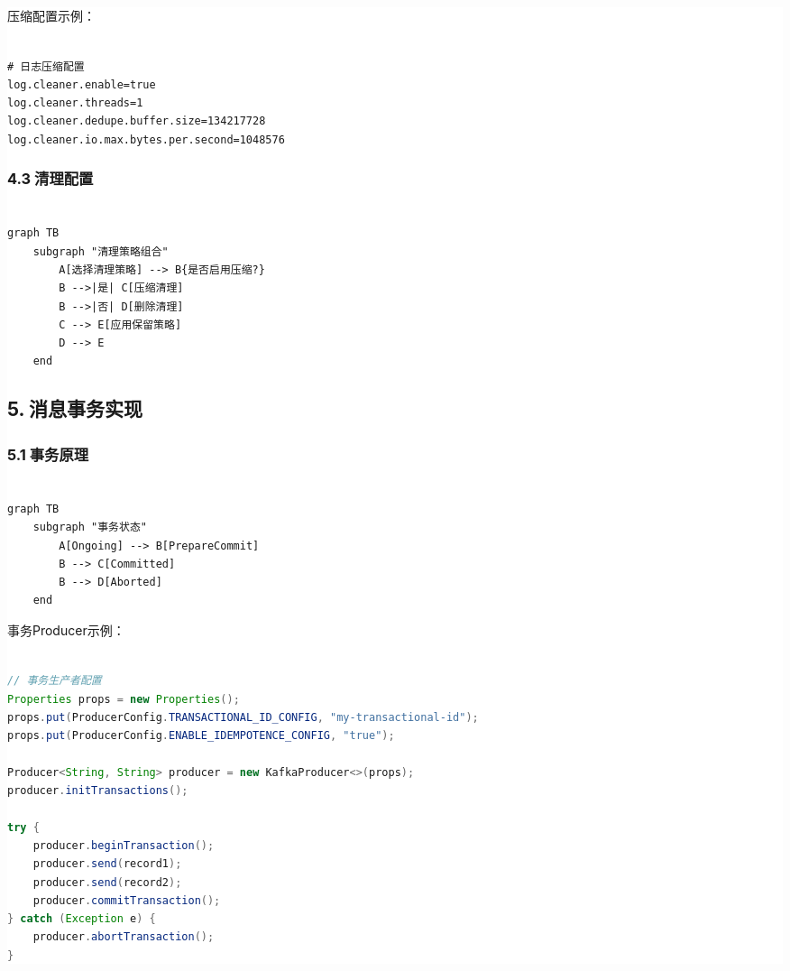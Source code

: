 压缩配置示例：
```properties

# 日志压缩配置
log.cleaner.enable=true
log.cleaner.threads=1
log.cleaner.dedupe.buffer.size=134217728
log.cleaner.io.max.bytes.per.second=1048576
```

### 4.3 清理配置

```mermaid

graph TB
    subgraph "清理策略组合"
        A[选择清理策略] --> B{是否启用压缩?}
        B -->|是| C[压缩清理]
        B -->|否| D[删除清理]
        C --> E[应用保留策略]
        D --> E
    end
```

## 5. 消息事务实现

### 5.1 事务原理

```mermaid

graph TB
    subgraph "事务状态"
        A[Ongoing] --> B[PrepareCommit]
        B --> C[Committed]
        B --> D[Aborted]
    end
```

事务Producer示例：
```java

// 事务生产者配置
Properties props = new Properties();
props.put(ProducerConfig.TRANSACTIONAL_ID_CONFIG, "my-transactional-id");
props.put(ProducerConfig.ENABLE_IDEMPOTENCE_CONFIG, "true");

Producer<String, String> producer = new KafkaProducer<>(props);
producer.initTransactions();

try {
    producer.beginTransaction();
    producer.send(record1);
    producer.send(record2);
    producer.commitTransaction();
} catch (Exception e) {
    producer.abortTransaction();
}
```
